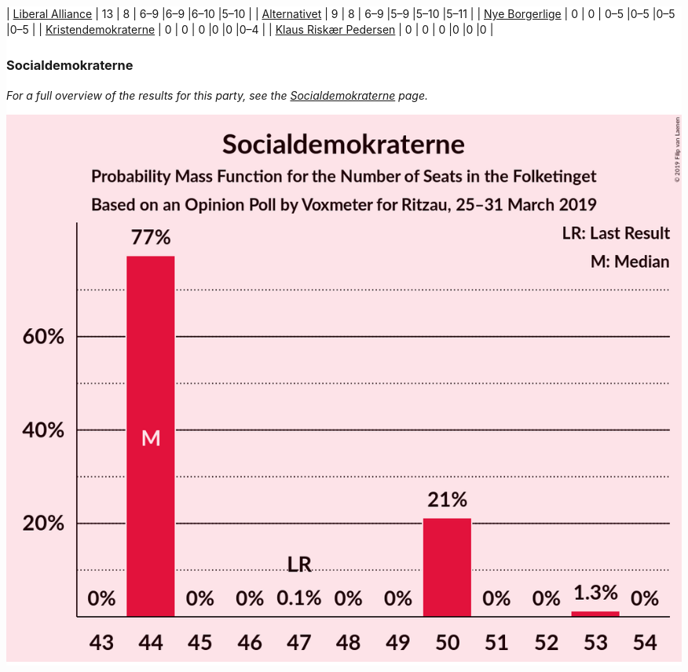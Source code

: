 | <a href="#liberal-alliance">Liberal Alliance</a> | 13 | 8 | 6–9 |6–9 |6–10 |5–10 |
| <a href="#alternativet">Alternativet</a> | 9 | 8 | 6–9 |5–9 |5–10 |5–11 |
| <a href="#nye-borgerlige">Nye Borgerlige</a> | 0 | 0 | 0–5 |0–5 |0–5 |0–5 |
| <a href="#kristendemokraterne">Kristendemokraterne</a> | 0 | 0 | 0 |0 |0 |0–4 |
| <a href="#klaus-riskær-pedersen">Klaus Riskær Pedersen</a> | 0 | 0 | 0 |0 |0 |0 |

### Socialdemokraterne

*For a full overview of the results for this party, see the [Socialdemokraterne](party-socialdemokraterne.html) page.*

![Graph with seats probability mass function not yet produced](2019-03-31-Voxmeter-seats-pmf-socialdemokraterne.png "Seats Probability Mass Function")
